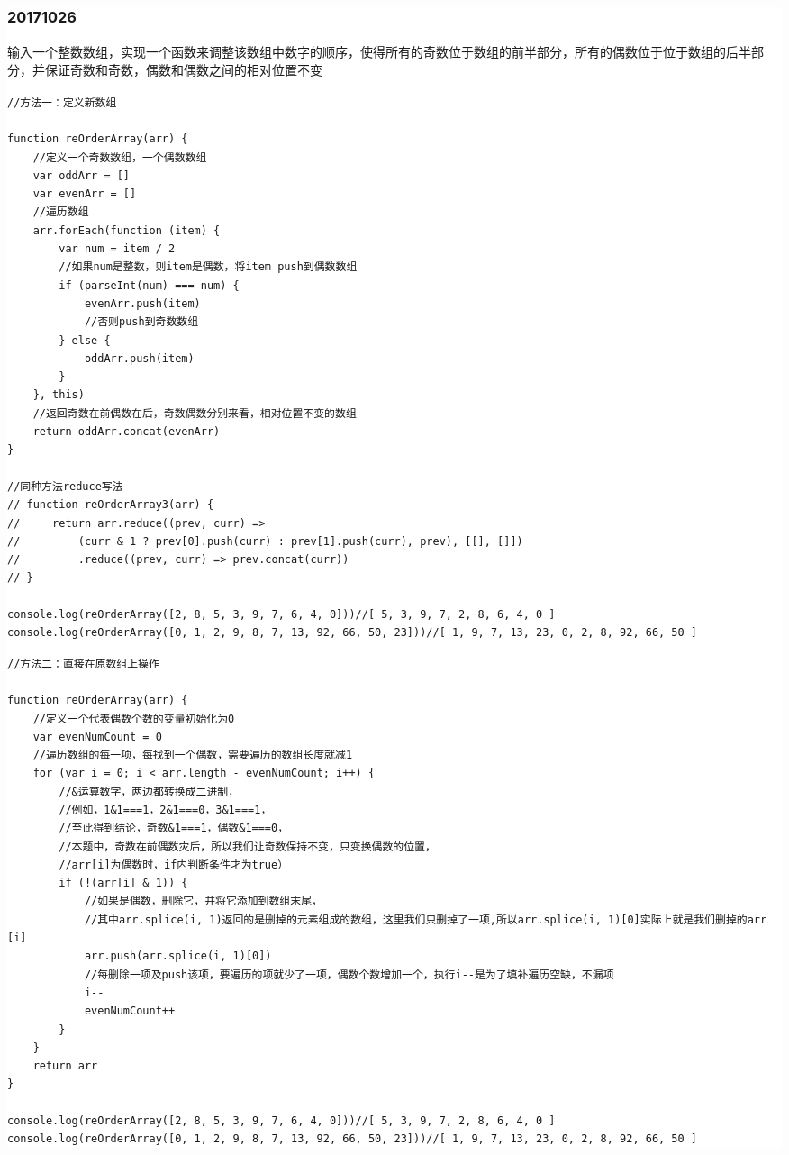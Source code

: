 ### 20171026
输入一个整数数组，实现一个函数来调整该数组中数字的顺序，使得所有的奇数位于数组的前半部分，所有的偶数位于位于数组的后半部分，并保证奇数和奇数，偶数和偶数之间的相对位置不变
```
//方法一：定义新数组

function reOrderArray(arr) {
    //定义一个奇数数组，一个偶数数组
    var oddArr = []
    var evenArr = []
    //遍历数组
    arr.forEach(function (item) {
        var num = item / 2
        //如果num是整数，则item是偶数，将item push到偶数数组
        if (parseInt(num) === num) {
            evenArr.push(item)
            //否则push到奇数数组
        } else {
            oddArr.push(item)
        }
    }, this)
    //返回奇数在前偶数在后，奇数偶数分别来看，相对位置不变的数组
    return oddArr.concat(evenArr)
}

//同种方法reduce写法
// function reOrderArray3(arr) {
//     return arr.reduce((prev, curr) =>
//         (curr & 1 ? prev[0].push(curr) : prev[1].push(curr), prev), [[], []])
//         .reduce((prev, curr) => prev.concat(curr))
// }

console.log(reOrderArray([2, 8, 5, 3, 9, 7, 6, 4, 0]))//[ 5, 3, 9, 7, 2, 8, 6, 4, 0 ]
console.log(reOrderArray([0, 1, 2, 9, 8, 7, 13, 92, 66, 50, 23]))//[ 1, 9, 7, 13, 23, 0, 2, 8, 92, 66, 50 ]
```

```
//方法二：直接在原数组上操作

function reOrderArray(arr) {
    //定义一个代表偶数个数的变量初始化为0
    var evenNumCount = 0
    //遍历数组的每一项，每找到一个偶数，需要遍历的数组长度就减1
    for (var i = 0; i < arr.length - evenNumCount; i++) {
        //&运算数字，两边都转换成二进制，
        //例如，1&1===1，2&1===0，3&1===1，
        //至此得到结论，奇数&1===1，偶数&1===0，
        //本题中，奇数在前偶数灾后，所以我们让奇数保持不变，只变换偶数的位置，
        //arr[i]为偶数时，if内判断条件才为true）
        if (!(arr[i] & 1)) {
            //如果是偶数，删除它，并将它添加到数组末尾，
            //其中arr.splice(i, 1)返回的是删掉的元素组成的数组，这里我们只删掉了一项,所以arr.splice(i, 1)[0]实际上就是我们删掉的arr[i]
            arr.push(arr.splice(i, 1)[0])
            //每删除一项及push该项，要遍历的项就少了一项，偶数个数增加一个，执行i--是为了填补遍历空缺，不漏项
            i--
            evenNumCount++
        }
    }
    return arr
}

console.log(reOrderArray([2, 8, 5, 3, 9, 7, 6, 4, 0]))//[ 5, 3, 9, 7, 2, 8, 6, 4, 0 ]
console.log(reOrderArray([0, 1, 2, 9, 8, 7, 13, 92, 66, 50, 23]))//[ 1, 9, 7, 13, 23, 0, 2, 8, 92, 66, 50 ]
```